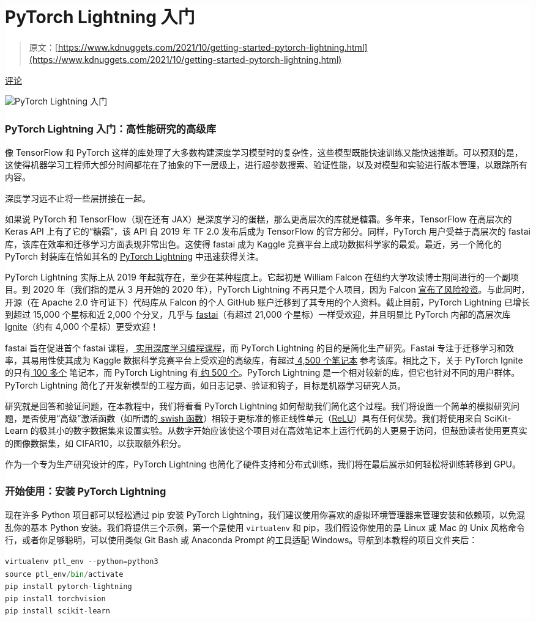 # PyTorch Lightning 入门

> 原文：[https://www.kdnuggets.com/2021/10/getting-started-pytorch-lightning.html](https://www.kdnuggets.com/2021/10/getting-started-pytorch-lightning.html)

[评论](#comments)

![PyTorch Lightning 入门](../Images/d90c82e8ba6cac010727d13ce27b16a8.png)

### **PyTorch Lightning 入门：高性能研究的高级库**

像 TensorFlow 和 PyTorch 这样的库处理了大多数构建深度学习模型时的复杂性，这些模型既能快速训练又能快速推断。可以预测的是，这使得机器学习工程师大部分时间都花在了抽象的下一层级上，进行超参数搜索、验证性能，以及对模型和实验进行版本管理，以跟踪所有内容。

深度学习远不止将一些层拼接在一起。

如果说 PyTorch 和 TensorFlow（现在还有 JAX）是深度学习的蛋糕，那么更高层次的库就是糖霜。多年来，TensorFlow 在高层次的 Keras API 上有了它的“糖霜”，该 API 自 2019 年 TF 2.0 发布后成为 TensorFlow 的官方部分。同样，PyTorch 用户受益于高层次的 fastai 库，该库在效率和迁移学习方面表现非常出色。这使得 fastai 成为 Kaggle 竞赛平台上成功数据科学家的最爱。最近，另一个简化的 PyTorch 封装库在恰如其名的 [PyTorch Lightning](https://github.com/PyTorchLightning/pytorch-lightning) 中迅速获得关注。

PyTorch Lightning 实际上从 2019 年起就存在，至少在某种程度上。它起初是 William Falcon 在纽约大学攻读博士期间进行的一个副项目。到 2020 年（我们指的是从 3 月开始的 2020 年），PyTorch Lightning 不再只是个人项目，因为 Falcon [宣布了风险投资](https://medium.com/pytorch/pytorch-lightning-0-7-1-release-and-venture-funding-dd12b2e75fb3)。与此同时，开源（在 Apache 2.0 许可证下）代码库从 Falcon 的个人 GitHub 账户迁移到了其专用的个人资料。截止目前，PyTorch Lightning 已增长到超过 15,000 个星标和近 2,000 个分叉，几乎与 [fastai](https://github.com/fastai/fastai)（有超过 21,000 个星标）一样受欢迎，并且明显比 PyTorch 内部的高层次库 [Ignite](https://github.com/pytorch/ignite)（约有 4,000 个星标）更受欢迎！

fastai 旨在促进首个 fastai 课程，[ 实用深度学习编程课程](https://course.fast.ai/)，而 PyTorch Lightning 的目的是简化生产研究。Fastai 专注于迁移学习和效率，其易用性使其成为 Kaggle 数据科学竞赛平台上受欢迎的高级库，有超过[ 4,500 个笔记本](https://www.kaggle.com/search?q=fastai) 参考该库。相比之下，关于 PyTorch Ignite 的只有[ 100 多个](https://www.kaggle.com/search?q=ignite) 笔记本，而 PyTorch Lightning 有[ 约 500 个](https://www.kaggle.com/search?q=PyTorch+Lightning)。PyTorch Lightning 是一个相对较新的库，但它也针对不同的用户群体。PyTorch Lightning 简化了开发新模型的工程方面，如日志记录、验证和钩子，目标是机器学习研究人员。

研究就是回答和验证问题，在本教程中，我们将看看 PyTorch Lightning 如何帮助我们简化这个过程。我们将设置一个简单的模拟研究问题，是否使用“高级”激活函数（如所谓的[ swish 函数](https://en.wikipedia.org/wiki/Swish_function)）相较于更标准的修正线性单元（[ReLU](https://en.wikipedia.org/wiki/Rectifier_(neural_networks))）具有任何优势。我们将使用来自 SciKit-Learn 的极其小的数字数据集来设置实验。从数字开始应该使这个项目对在高效笔记本上运行代码的人更易于访问，但鼓励读者使用更真实的图像数据集，如 CIFAR10，以获取额外积分。

作为一个专为生产研究设计的库，PyTorch Lightning 也简化了硬件支持和分布式训练，我们将在最后展示如何轻松将训练转移到 GPU。

### ****开始使用：安装 PyTorch Lightning****

现在许多 Python 项目都可以轻松通过 pip 安装 PyTorch Lightning，我们建议使用你喜欢的虚拟环境管理器来管理安装和依赖项，以免混乱你的基本 Python 安装。我们将提供三个示例，第一个是使用 `virtualenv` 和 pip，我们假设你使用的是 Linux 或 Mac 的 Unix 风格命令行，或者你足够聪明，可以使用类似 Git Bash 或 Anaconda Prompt 的工具适配 Windows。导航到本教程的项目文件夹后：

```py
virtualenv ptl_env --python=python3
source ptl_env/bin/activate
pip install pytorch-lightning
pip install torchvision
pip install scikit-learn
```
